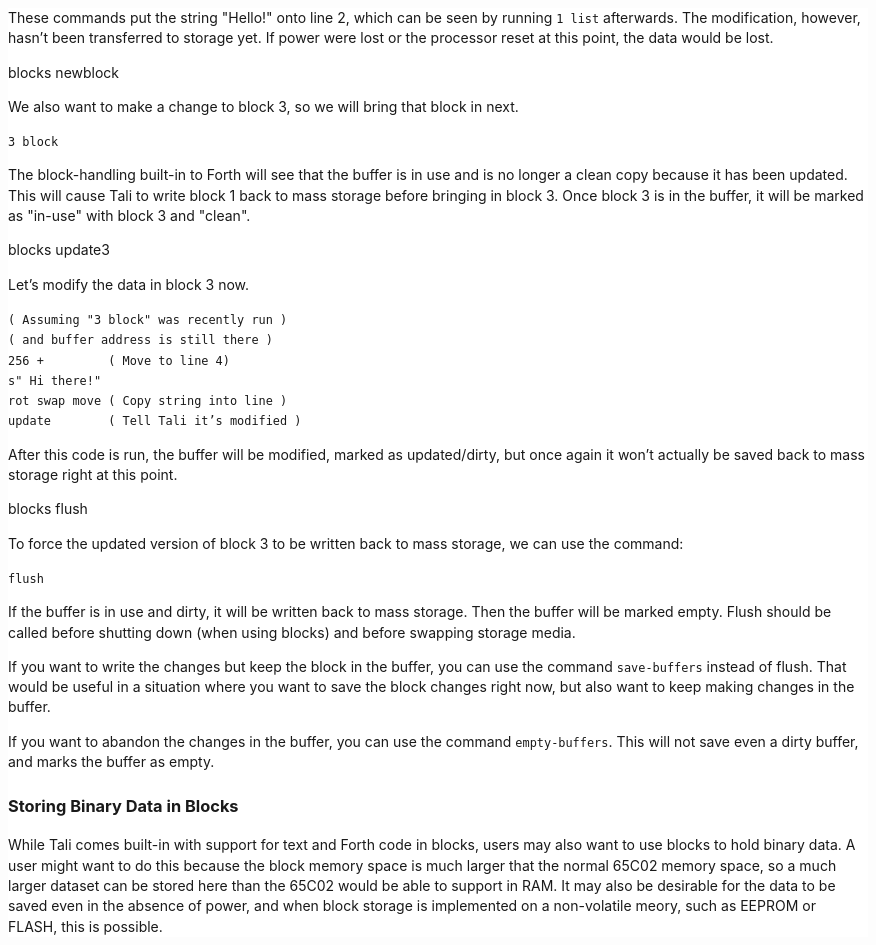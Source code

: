 These commands put the string "Hello\!" onto line 2, which can be seen by running
`1 list` afterwards. The modification, however, hasn’t been transferred to
storage yet. If power were lost or the processor reset at this point, the data
would be lost.

blocks newblock

We also want to make a change to block 3, so we will bring that block in next.

`3 block`

The block-handling built-in to Forth will see that the buffer is in use and is
no longer a clean copy because it has been updated. This will cause Tali to
write block 1 back to mass storage before bringing in block 3. Once block 3 is
in the buffer, it will be marked as "in-use" with block 3 and "clean".

blocks update3

Let’s modify the data in block 3 now.

`( Assuming "3 block" was recently run )`  
`( and buffer address is still there )`  
`256 +         ( Move to line 4)`  
`s" Hi there!"`  
`rot swap move ( Copy string into line )`  
`update        ( Tell Tali it’s modified )`  

After this code is run, the buffer will be modified, marked as updated/dirty,
but once again it won’t actually be saved back to mass storage right at this
point.

blocks flush

To force the updated version of block 3 to be written back to mass storage, we
can use the command:

`flush`

If the buffer is in use and dirty, it will be written back to mass storage.
Then the buffer will be marked empty. Flush should be called before
shutting down (when using blocks) and before swapping storage media.

If you want to write the changes but keep the block in the buffer, you can use
the command `save-buffers` instead of flush. That would be useful in a
situation where you want to save the block changes right now, but also want to
keep making changes in the buffer.

If you want to abandon the changes in the buffer, you can use the command
`empty-buffers`. This will not save even a dirty buffer, and marks the buffer
as empty.

### Storing Binary Data in Blocks

While Tali comes built-in with support for text and Forth code in blocks,
users may also want to use blocks to hold binary data. A user might want to do
this because the block memory space is much larger that the normal 65C02 memory
space, so a much larger dataset can be stored here than the 65C02 would be able
to support in RAM. It may also be desirable for the data to be saved even in the
absence of power, and when block storage is implemented on a non-volatile meory,
such as EEPROM or FLASH, this is possible.
